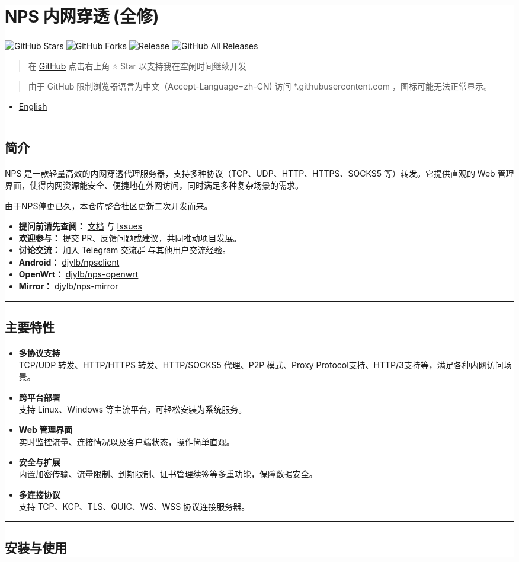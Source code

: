 # NPS 内网穿透 (全修)

[![GitHub Stars](https://img.shields.io/github/stars/djylb/nps.svg)](https://github.com/djylb/nps)
[![GitHub Forks](https://img.shields.io/github/forks/djylb/nps.svg)](https://github.com/djylb/nps)
[![Release](https://github.com/djylb/nps/workflows/Release/badge.svg)](https://github.com/djylb/nps/actions)
[![GitHub All Releases](https://img.shields.io/github/downloads/djylb/nps/total)](https://github.com/djylb/nps/releases)

> 在 [GitHub](https://github.com/djylb/nps) 点击右上角 ⭐ Star 以支持我在空闲时间继续开发

> 由于 GitHub 限制浏览器语言为中文（Accept-Language=zh-CN) 访问 *.githubusercontent.com ，图标可能无法正常显示。

- [English](https://github.com/djylb/nps/blob/master/README_en.md)

---

## 简介

NPS 是一款轻量高效的内网穿透代理服务器，支持多种协议（TCP、UDP、HTTP、HTTPS、SOCKS5 等）转发。它提供直观的 Web 管理界面，使得内网资源能安全、便捷地在外网访问，同时满足多种复杂场景的需求。

由于[NPS](https://github.com/ehang-io/nps)停更已久，本仓库整合社区更新二次开发而来。

- **提问前请先查阅：**  [文档](https://d-jy.net/docs/nps/) 与 [Issues](https://github.com/djylb/nps/issues)
- **欢迎参与：**  提交 PR、反馈问题或建议，共同推动项目发展。
- **讨论交流：**  加入 [Telegram 交流群](https://t.me/npsdev) 与其他用户交流经验。
- **Android：**  [djylb/npsclient](https://github.com/djylb/npsclient)
- **OpenWrt：**  [djylb/nps-openwrt](https://github.com/djylb/nps-openwrt)
- **Mirror：**  [djylb/nps-mirror](https://github.com/djylb/nps-mirror)

---

## 主要特性

- **多协议支持**  
  TCP/UDP 转发、HTTP/HTTPS 转发、HTTP/SOCKS5 代理、P2P 模式、Proxy Protocol支持、HTTP/3支持等，满足各种内网访问场景。

- **跨平台部署**  
  支持 Linux、Windows 等主流平台，可轻松安装为系统服务。

- **Web 管理界面**  
  实时监控流量、连接情况以及客户端状态，操作简单直观。

- **安全与扩展**  
  内置加密传输、流量限制、到期限制、证书管理续签等多重功能，保障数据安全。

- **多连接协议**  
  支持 TCP、KCP、TLS、QUIC、WS、WSS 协议连接服务器。

---

## 安装与使用
